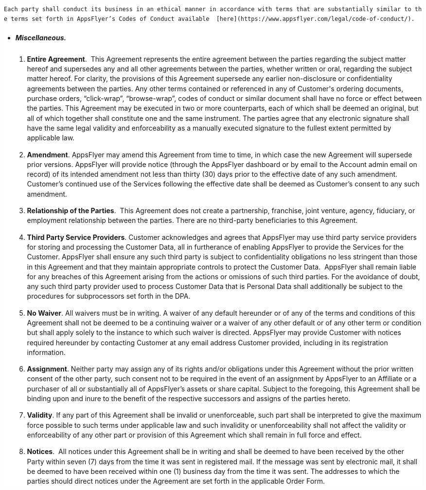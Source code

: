     Each party shall conduct its business in an ethical manner in accordance with terms that are substantially similar to the terms set forth in AppsFlyer’s Codes of Conduct available  [here](https://www.appsflyer.com/legal/code-of-conduct/).
* ##### Miscellaneous.
    
    1. **Entire Agreement**.  This Agreement represents the entire agreement between the parties regarding the subject matter hereof and supersedes any and all other agreements between the parties, whether written or oral, regarding the subject matter hereof. For clarity, the provisions of this Agreement supersede any earlier non-disclosure or confidentiality agreements between the parties. Any other terms contained or referenced in any of Customer's ordering documents, purchase orders, “click-wrap”, “browse-wrap”, codes of conduct or similar document shall have no force or effect between the parties. This Agreement may be executed in two or more counterparts, each of which shall be deemed an original, but all of which together shall constitute one and the same instrument. The parties agree that any electronic signature shall have the same legal validity and enforceability as a manually executed signature to the fullest extent permitted by applicable law.
        
    2. **Amendment**. AppsFlyer may amend this Agreement from time to time, in which case the new Agreement will supersede prior versions. AppsFlyer will provide notice (through the AppsFlyer dashboard or by email to the Account admin email on record) of its intended amendment not less than thirty (30) days prior to the effective date of any such amendment. Customer’s continued use of the Services following the effective date shall be deemed as Customer’s consent to any such amendment.
        
    3. **Relationship of the Parties**.  This Agreement does not create a partnership, franchise, joint venture, agency, fiduciary, or employment relationship between the parties. There are no third-party beneficiaries to this Agreement.
        
    4. **Third Party Service Providers**. Customer acknowledges and agrees that AppsFlyer may use third party service providers for storing and processing the Customer Data, all in furtherance of enabling AppsFlyer to provide the Services for the Customer. AppsFlyer shall ensure any such third party is subject to confidentiality obligations no less stringent than those in this Agreement and that they maintain appropriate controls to protect the Customer Data.  AppsFlyer shall remain liable for any breaches of this Agreement arising from the actions or omissions of such third parties. For the avoidance of doubt, any such third party provider used to process Customer Data that is Personal Data shall additionally be subject to the procedures for subprocessors set forth in the DPA. 
        
    5. **No Waiver**. All waivers must be in writing. A waiver of any default hereunder or of any of the terms and conditions of this Agreement shall not be deemed to be a continuing waiver or a waiver of any other default or of any other term or condition but shall apply solely to the instance to which such waiver is directed. AppsFlyer may provide Customer with notices required hereunder by contacting Customer at any email address Customer provided, including in its registration information.
        
    6. **Assignment**. Neither party may assign any of its rights and/or obligations under this Agreement without the prior written consent of the other party, such consent not to be required in the event of an assignment by AppsFlyer to an Affiliate or a purchaser of all or substantially all of AppsFlyer’s assets or share capital. Subject to the foregoing, this Agreement shall be binding upon and inure to the benefit of the respective successors and assigns of the parties hereto.
        
    7. **Validity**. If any part of this Agreement shall be invalid or unenforceable, such part shall be interpreted to give the maximum force possible to such terms under applicable law and such invalidity or unenforceability shall not affect the validity or enforceability of any other part or provision of this Agreement which shall remain in full force and effect.
        
    8. **Notices**.  All notices under this Agreement shall be in writing and shall be deemed to have been received by the other Party within seven (7) days from the time it was sent in registered mail. If the message was sent by electronic mail, it shall be deemed to have been received within one (1) business day from the time it was sent. The addresses to which the parties should direct notices under the Agreement are set forth in the applicable Order Form.
        
